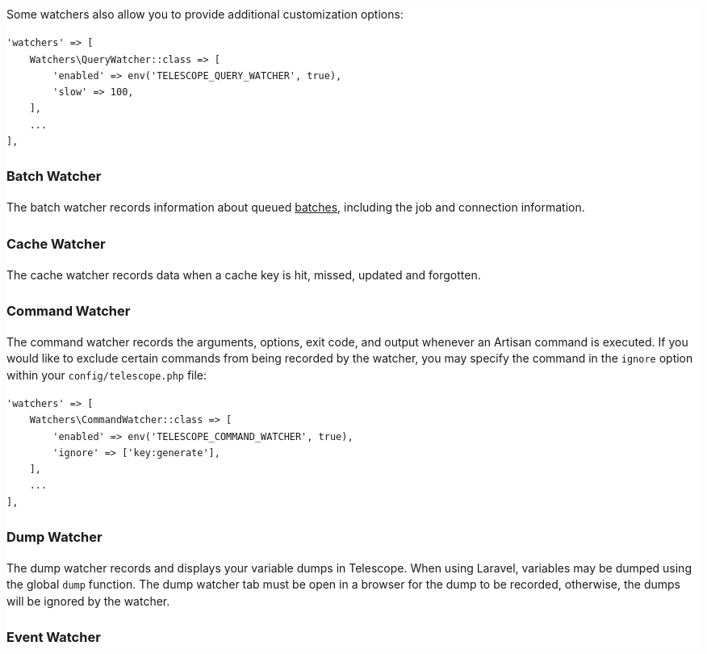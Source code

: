 Some watchers also allow you to provide additional customization options:

    'watchers' => [
        Watchers\QueryWatcher::class => [
            'enabled' => env('TELESCOPE_QUERY_WATCHER', true),
            'slow' => 100,
        ],
        ...
    ],

<a name="batch-watcher"></a>

### Batch Watcher

The batch watcher records information about
queued [batches](queues.md#job-batching), including the job and
connection information.

<a name="cache-watcher"></a>

### Cache Watcher

The cache watcher records data when a cache key is hit, missed, updated and
forgotten.

<a name="command-watcher"></a>

### Command Watcher

The command watcher records the arguments, options, exit code, and output
whenever an Artisan command is executed. If you would like to exclude certain
commands from being recorded by the watcher, you may specify the command in
the `ignore` option within your `config/telescope.php` file:

    'watchers' => [
        Watchers\CommandWatcher::class => [
            'enabled' => env('TELESCOPE_COMMAND_WATCHER', true),
            'ignore' => ['key:generate'],
        ],
        ...
    ],

<a name="dump-watcher"></a>

### Dump Watcher

The dump watcher records and displays your variable dumps in Telescope. When
using Laravel, variables may be dumped using the global `dump` function. The
dump watcher tab must be open in a browser for the dump to be recorded,
otherwise, the dumps will be ignored by the watcher.

<a name="event-watcher"></a>

### Event Watcher
